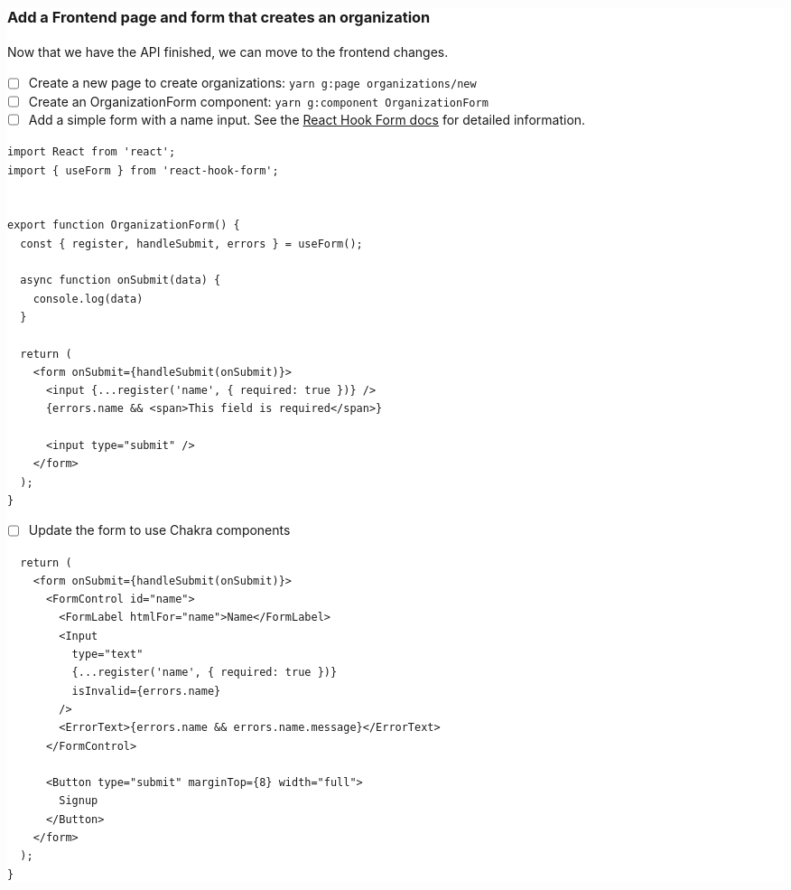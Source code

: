 ### Add a Frontend page and form that creates an organization
Now that we have the API finished, we can move to the frontend changes.

- [ ] Create a new page to create organizations: `yarn g:page organizations/new`
- [ ] Create an OrganizationForm component: `yarn g:component OrganizationForm`
- [ ] Add a simple form with a name input. See the [React Hook Form docs](https://react-hook-form.com) for detailed information.

```tsx
import React from 'react';
import { useForm } from 'react-hook-form';


export function OrganizationForm() {
  const { register, handleSubmit, errors } = useForm();

  async function onSubmit(data) {
    console.log(data)
  }

  return (
    <form onSubmit={handleSubmit(onSubmit)}>
      <input {...register('name', { required: true })} />
      {errors.name && <span>This field is required</span>}

      <input type="submit" />
    </form>
  );
}
```

- [ ] Update the form to use Chakra components

```tsx
  return (
    <form onSubmit={handleSubmit(onSubmit)}>
      <FormControl id="name">
        <FormLabel htmlFor="name">Name</FormLabel>
        <Input
          type="text"
          {...register('name', { required: true })}
          isInvalid={errors.name}
        />
        <ErrorText>{errors.name && errors.name.message}</ErrorText>
      </FormControl>

      <Button type="submit" marginTop={8} width="full">
        Signup
      </Button>
    </form>
  );
}
```
